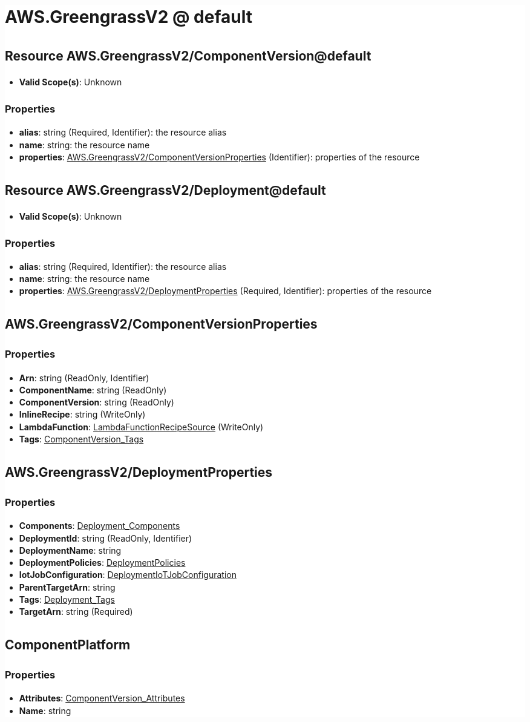 # AWS.GreengrassV2 @ default

## Resource AWS.GreengrassV2/ComponentVersion@default
* **Valid Scope(s)**: Unknown
### Properties
* **alias**: string (Required, Identifier): the resource alias
* **name**: string: the resource name
* **properties**: [AWS.GreengrassV2/ComponentVersionProperties](#awsgreengrassv2componentversionproperties) (Identifier): properties of the resource

## Resource AWS.GreengrassV2/Deployment@default
* **Valid Scope(s)**: Unknown
### Properties
* **alias**: string (Required, Identifier): the resource alias
* **name**: string: the resource name
* **properties**: [AWS.GreengrassV2/DeploymentProperties](#awsgreengrassv2deploymentproperties) (Required, Identifier): properties of the resource

## AWS.GreengrassV2/ComponentVersionProperties
### Properties
* **Arn**: string (ReadOnly, Identifier)
* **ComponentName**: string (ReadOnly)
* **ComponentVersion**: string (ReadOnly)
* **InlineRecipe**: string (WriteOnly)
* **LambdaFunction**: [LambdaFunctionRecipeSource](#lambdafunctionrecipesource) (WriteOnly)
* **Tags**: [ComponentVersion_Tags](#componentversiontags)

## AWS.GreengrassV2/DeploymentProperties
### Properties
* **Components**: [Deployment_Components](#deploymentcomponents)
* **DeploymentId**: string (ReadOnly, Identifier)
* **DeploymentName**: string
* **DeploymentPolicies**: [DeploymentPolicies](#deploymentpolicies)
* **IotJobConfiguration**: [DeploymentIoTJobConfiguration](#deploymentiotjobconfiguration)
* **ParentTargetArn**: string
* **Tags**: [Deployment_Tags](#deploymenttags)
* **TargetArn**: string (Required)

## ComponentPlatform
### Properties
* **Attributes**: [ComponentVersion_Attributes](#componentversionattributes)
* **Name**: string
